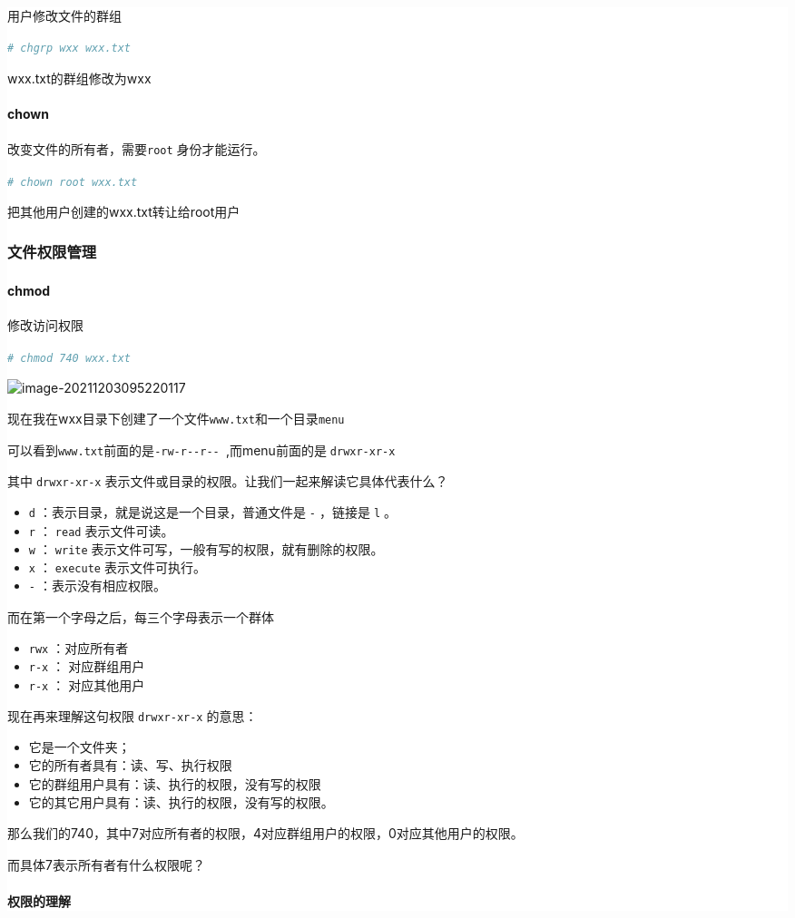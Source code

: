 用户修改文件的群组

```bash
# chgrp wxx wxx.txt
```

wxx.txt的群组修改为wxx

#### chown

改变文件的所有者，需要`root` 身份才能运行。

```bash
# chown root wxx.txt
```

把其他用户创建的wxx.txt转让给root用户

### 文件权限管理

#### chmod

修改访问权限

```bash
# chmod 740 wxx.txt
```

![image-20211203095220117](https://blog-1300853183.cos.ap-chengdu.myqcloud.com/image-20211203095220117.png)

现在我在wxx目录下创建了一个文件`www.txt`和一个目录`menu`

可以看到`www.txt`前面的是`-rw-r--r-- `,而menu前面的是 `drwxr-xr-x`

其中 `drwxr-xr-x` 表示文件或目录的权限。让我们一起来解读它具体代表什么？

- `d` ：表示目录，就是说这是一个目录，普通文件是 `-` ，链接是 `l` 。
- `r` ： `read` 表示文件可读。
- `w` ： `write` 表示文件可写，一般有写的权限，就有删除的权限。
- `x` ： `execute` 表示文件可执行。
- `-` ：表示没有相应权限。

而在第一个字母之后，每三个字母表示一个群体

- `rwx` ：对应所有者
- `r-x` ： 对应群组用户
- `r-x` ： 对应其他用户

现在再来理解这句权限 `drwxr-xr-x` 的意思：

- 它是一个文件夹；
- 它的所有者具有：读、写、执行权限
- 它的群组用户具有：读、执行的权限，没有写的权限
- 它的其它用户具有：读、执行的权限，没有写的权限。

那么我们的740，其中7对应所有者的权限，4对应群组用户的权限，0对应其他用户的权限。

而具体7表示所有者有什么权限呢？

#### 权限的理解
